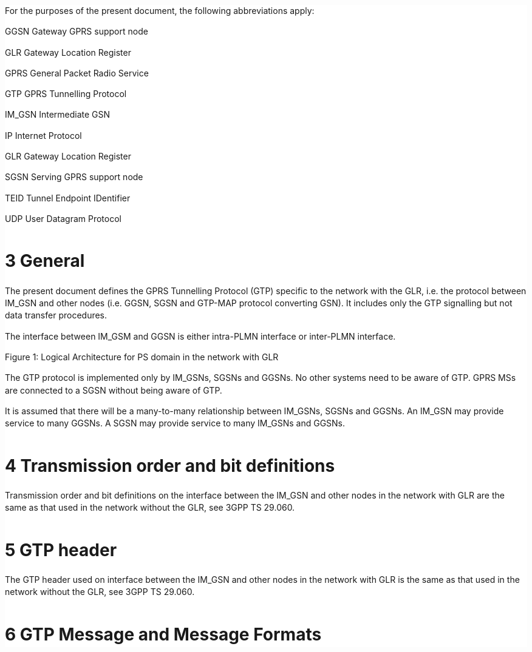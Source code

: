 For the purposes of the present document, the following abbreviations
apply:

GGSN Gateway GPRS support node

GLR Gateway Location Register

GPRS General Packet Radio Service

GTP GPRS Tunnelling Protocol

IM\_GSN Intermediate GSN

IP Internet Protocol

GLR Gateway Location Register

SGSN Serving GPRS support node

TEID Tunnel Endpoint IDentifier

UDP User Datagram Protocol

3 General
=========

The present document defines the GPRS Tunnelling Protocol (GTP) specific
to the network with the GLR, i.e. the protocol between IM\_GSN and other
nodes (i.e. GGSN, SGSN and GTP-MAP protocol converting GSN). It includes
only the GTP signalling but not data transfer procedures.

The interface between IM\_GSM and GGSN is either intra-PLMN interface or
inter-PLMN interface.

Figure 1: Logical Architecture for PS domain in the network with GLR

The GTP protocol is implemented only by IM\_GSNs, SGSNs and GGSNs. No
other systems need to be aware of GTP. GPRS MSs are connected to a SGSN
without being aware of GTP.

It is assumed that there will be a many-to-many relationship between
IM\_GSNs, SGSNs and GGSNs. An IM\_GSN may provide service to many GGSNs.
A SGSN may provide service to many IM\_GSNs and GGSNs.

4 Transmission order and bit definitions
========================================

Transmission order and bit definitions on the interface between the
IM\_GSN and other nodes in the network with GLR are the same as that
used in the network without the GLR, see 3GPP TS 29.060.

5 GTP header
============

The GTP header used on interface between the IM\_GSN and other nodes in
the network with GLR is the same as that used in the network without the
GLR, see 3GPP TS 29.060.

6 GTP Message and Message Formats
=================================
